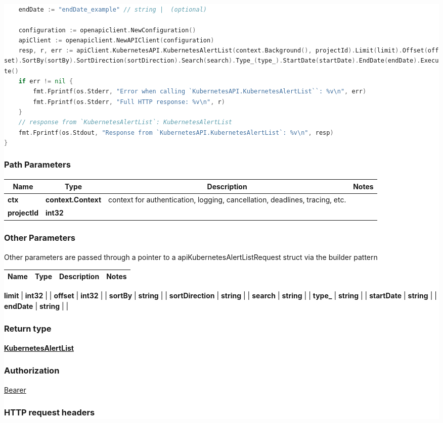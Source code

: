 ```go
    endDate := "endDate_example" // string |  (optional)

    configuration := openapiclient.NewConfiguration()
    apiClient := openapiclient.NewAPIClient(configuration)
    resp, r, err := apiClient.KubernetesAPI.KubernetesAlertList(context.Background(), projectId).Limit(limit).Offset(offset).SortBy(sortBy).SortDirection(sortDirection).Search(search).Type_(type_).StartDate(startDate).EndDate(endDate).Execute()
    if err != nil {
        fmt.Fprintf(os.Stderr, "Error when calling `KubernetesAPI.KubernetesAlertList``: %v\n", err)
        fmt.Fprintf(os.Stderr, "Full HTTP response: %v\n", r)
    }
    // response from `KubernetesAlertList`: KubernetesAlertList
    fmt.Fprintf(os.Stdout, "Response from `KubernetesAPI.KubernetesAlertList`: %v\n", resp)
}
```

### Path Parameters


Name | Type | Description  | Notes
------------- | ------------- | ------------- | -------------
**ctx** | **context.Context** | context for authentication, logging, cancellation, deadlines, tracing, etc.
**projectId** | **int32** |  | 

### Other Parameters

Other parameters are passed through a pointer to a apiKubernetesAlertListRequest struct via the builder pattern


Name | Type | Description  | Notes
------------- | ------------- | ------------- | -------------

 **limit** | **int32** |  | 
 **offset** | **int32** |  | 
 **sortBy** | **string** |  | 
 **sortDirection** | **string** |  | 
 **search** | **string** |  | 
 **type_** | **string** |  | 
 **startDate** | **string** |  | 
 **endDate** | **string** |  | 

### Return type

[**KubernetesAlertList**](KubernetesAlertList.md)

### Authorization

[Bearer](../README.md#Bearer)

### HTTP request headers
